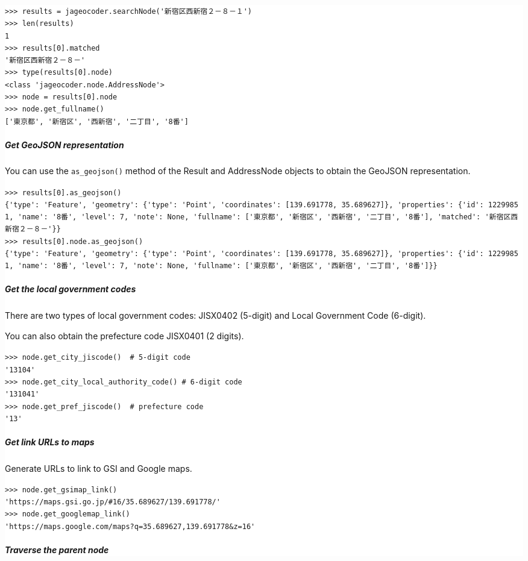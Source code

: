 ```
>>> results = jageocoder.searchNode('新宿区西新宿２－８－１')
>>> len(results)
1
>>> results[0].matched
'新宿区西新宿２－８－'
>>> type(results[0].node)
<class 'jageocoder.node.AddressNode'>
>>> node = results[0].node
>>> node.get_fullname()
['東京都', '新宿区', '西新宿', '二丁目', '8番']
```

##### Get GeoJSON representation

You can use the `as_geojson()` method of the Result and AddressNode
objects to obtain the GeoJSON representation.

```
>>> results[0].as_geojson()
{'type': 'Feature', 'geometry': {'type': 'Point', 'coordinates': [139.691778, 35.689627]}, 'properties': {'id': 12299851, 'name': '8番', 'level': 7, 'note': None, 'fullname': ['東京都', '新宿区', '西新宿', '二丁目', '8番'], 'matched': '新宿区西新宿２－８－'}}
>>> results[0].node.as_geojson()
{'type': 'Feature', 'geometry': {'type': 'Point', 'coordinates': [139.691778, 35.689627]}, 'properties': {'id': 12299851, 'name': '8番', 'level': 7, 'note': None, 'fullname': ['東京都', '新宿区', '西新宿', '二丁目', '8番']}}
```

##### Get the local government codes

There are two types of local government codes: JISX0402 (5-digit) and
Local Government Code (6-digit).

You can also obtain the prefecture code JISX0401 (2 digits).

```
>>> node.get_city_jiscode()  # 5-digit code
'13104'
>>> node.get_city_local_authority_code() # 6-digit code
'131041'
>>> node.get_pref_jiscode()  # prefecture code
'13'
```

##### Get link URLs to maps

Generate URLs to link to GSI and Google maps.

```
>>> node.get_gsimap_link()
'https://maps.gsi.go.jp/#16/35.689627/139.691778/'
>>> node.get_googlemap_link()
'https://maps.google.com/maps?q=35.689627,139.691778&z=16'
```

##### Traverse the parent node
